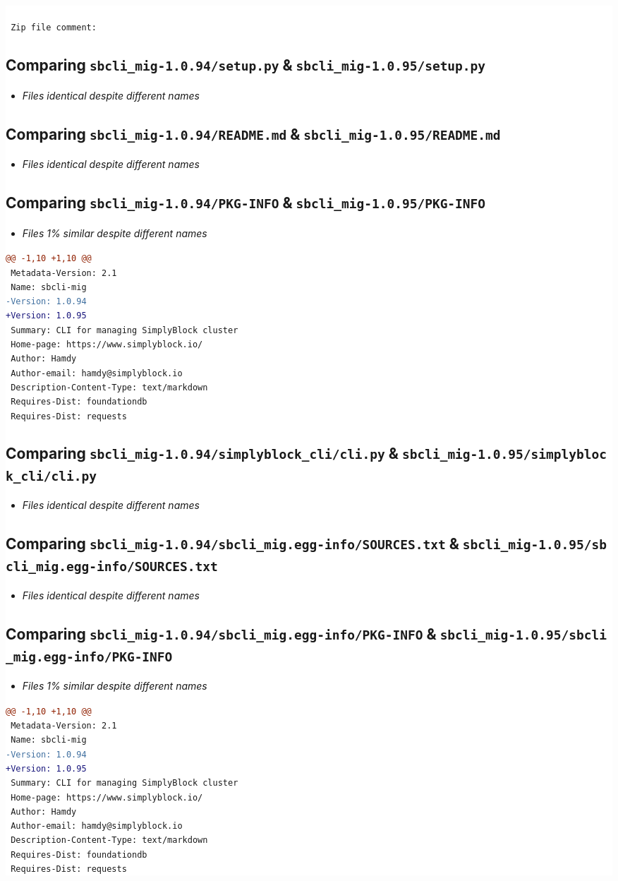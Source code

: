 ```diff
 
 Zip file comment:
```

## Comparing `sbcli_mig-1.0.94/setup.py` & `sbcli_mig-1.0.95/setup.py`

 * *Files identical despite different names*

## Comparing `sbcli_mig-1.0.94/README.md` & `sbcli_mig-1.0.95/README.md`

 * *Files identical despite different names*

## Comparing `sbcli_mig-1.0.94/PKG-INFO` & `sbcli_mig-1.0.95/PKG-INFO`

 * *Files 1% similar despite different names*

```diff
@@ -1,10 +1,10 @@
 Metadata-Version: 2.1
 Name: sbcli-mig
-Version: 1.0.94
+Version: 1.0.95
 Summary: CLI for managing SimplyBlock cluster
 Home-page: https://www.simplyblock.io/
 Author: Hamdy
 Author-email: hamdy@simplyblock.io
 Description-Content-Type: text/markdown
 Requires-Dist: foundationdb
 Requires-Dist: requests
```

## Comparing `sbcli_mig-1.0.94/simplyblock_cli/cli.py` & `sbcli_mig-1.0.95/simplyblock_cli/cli.py`

 * *Files identical despite different names*

## Comparing `sbcli_mig-1.0.94/sbcli_mig.egg-info/SOURCES.txt` & `sbcli_mig-1.0.95/sbcli_mig.egg-info/SOURCES.txt`

 * *Files identical despite different names*

## Comparing `sbcli_mig-1.0.94/sbcli_mig.egg-info/PKG-INFO` & `sbcli_mig-1.0.95/sbcli_mig.egg-info/PKG-INFO`

 * *Files 1% similar despite different names*

```diff
@@ -1,10 +1,10 @@
 Metadata-Version: 2.1
 Name: sbcli-mig
-Version: 1.0.94
+Version: 1.0.95
 Summary: CLI for managing SimplyBlock cluster
 Home-page: https://www.simplyblock.io/
 Author: Hamdy
 Author-email: hamdy@simplyblock.io
 Description-Content-Type: text/markdown
 Requires-Dist: foundationdb
 Requires-Dist: requests
```
